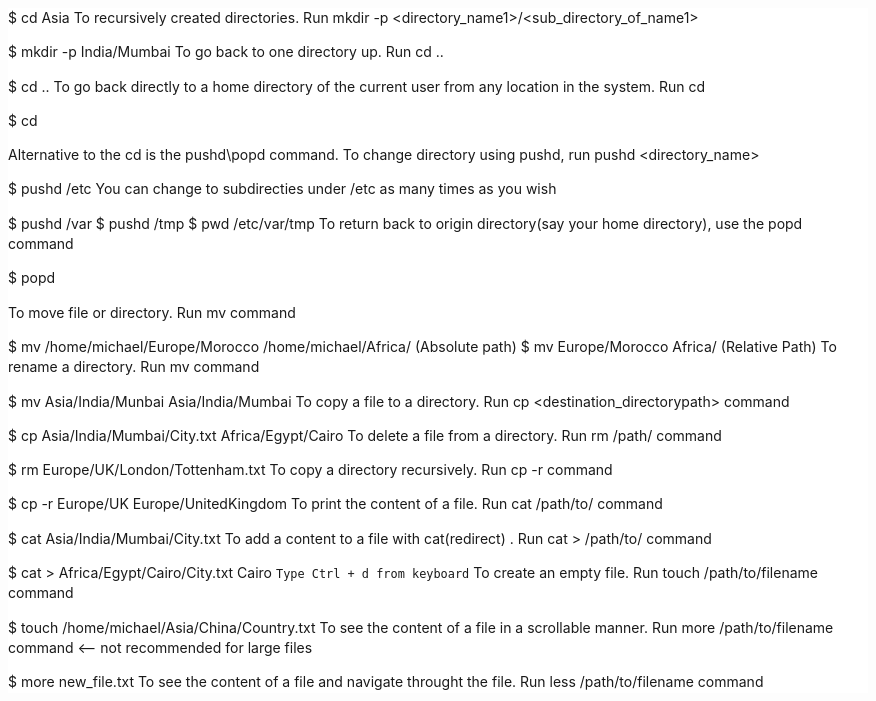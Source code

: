 $ cd Asia
To recursively created directories. Run mkdir -p <directory_name1>/<sub_directory_of_name1>

$ mkdir -p India/Mumbai
To go back to one directory up. Run cd ..

$ cd ..
To go back directly to a home directory of the current user from any location in the system. Run cd

$ cd


Alternative to the cd is the pushd\popd command. To change directory using pushd, run pushd <directory_name>

$ pushd /etc
You can change to subdirecties under /etc as many times as you wish

$ pushd /var
$ pushd /tmp
$ pwd
/etc/var/tmp
To return back to origin directory(say your home directory), use the popd command

$ popd


To move file or directory. Run mv <source> <destination> command

$ mv /home/michael/Europe/Morocco /home/michael/Africa/ (Absolute path)
$ mv Europe/Morocco Africa/ (Relative Path)
To rename a directory. Run mv <oldname> <newname> command

$ mv Asia/India/Munbai Asia/India/Mumbai
To copy a file to a directory. Run cp <filename> <destination_directorypath> command

$ cp Asia/India/Mumbai/City.txt Africa/Egypt/Cairo
To delete a file from a directory. Run rm /path/<filename> command

$ rm Europe/UK/London/Tottenham.txt
To copy a directory recursively. Run cp -r <sourcepath> <destinationPath> command

$ cp -r Europe/UK Europe/UnitedKingdom
To print the content of a file. Run cat /path/to/<filename> command

$ cat Asia/India/Mumbai/City.txt
To add a content to a file with cat(redirect) . Run cat > /path/to/<filename> command

$ cat > Africa/Egypt/Cairo/City.txt
  Cairo
  `Type Ctrl + d from keyboard`
To create an empty file. Run touch /path/to/filename command

$ touch /home/michael/Asia/China/Country.txt
To see the content of a file in a scrollable manner. Run more /path/to/filename command <-- not recommended for large files

$ more new_file.txt
To see the content of a file and navigate throught the file. Run less /path/to/filename command
